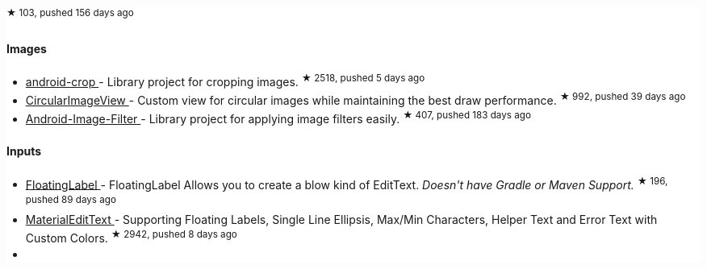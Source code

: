   <sup>
   &#9733 103, pushed 156 days ago
  </sup>
 </li>
</ul>
<h4>
 Images
</h4>
<ul>
 <li>
  <a href="https://github.com/jdamcd/android-crop">
   android-crop
  </a>
  - Library project for cropping images.
  <sup>
   &#9733 2518, pushed 5 days ago
  </sup>
 </li>
 <li>
  <a href="https://github.com/Pkmmte/CircularImageView">
   CircularImageView
  </a>
  - Custom view for circular images while maintaining the best draw performance.
  <sup>
   &#9733 992, pushed 39 days ago
  </sup>
 </li>
 <li>
  <a href="https://github.com/ragnraok/android-image-filter">
   Android-Image-Filter
  </a>
  - Library project for applying image filters easily.
  <sup>
   &#9733 407, pushed 183 days ago
  </sup>
 </li>
</ul>
<h4>
 Inputs
</h4>
<ul>
 <li>
  <a href="https://github.com/hardik-trivedi/FloatingLabel">
   FloatingLabel
  </a>
  - FloatingLabel Allows you to create a blow kind of EditText.
  <em>
   Doesn't have Gradle or Maven Support.
  </em>
  <sup>
   &#9733 196, pushed 89 days ago
  </sup>
 </li>
 <li>
  <a href="https://github.com/rengwuxian/MaterialEditText">
   MaterialEditText
  </a>
  - Supporting Floating Labels, Single Line Ellipsis, Max/Min Characters, Helper Text and Error Text with Custom Colors.
  <sup>
   &#9733 2942, pushed 8 days ago
  </sup>
 </li>
 <li>